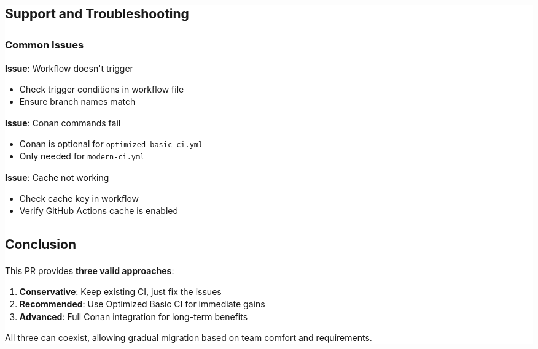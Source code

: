 ## Support and Troubleshooting

### Common Issues

**Issue**: Workflow doesn't trigger
- Check trigger conditions in workflow file
- Ensure branch names match

**Issue**: Conan commands fail
- Conan is optional for `optimized-basic-ci.yml`
- Only needed for `modern-ci.yml`

**Issue**: Cache not working
- Check cache key in workflow
- Verify GitHub Actions cache is enabled

## Conclusion

This PR provides **three valid approaches**:

1. **Conservative**: Keep existing CI, just fix the issues
2. **Recommended**: Use Optimized Basic CI for immediate gains
3. **Advanced**: Full Conan integration for long-term benefits

All three can coexist, allowing gradual migration based on team comfort and requirements.
